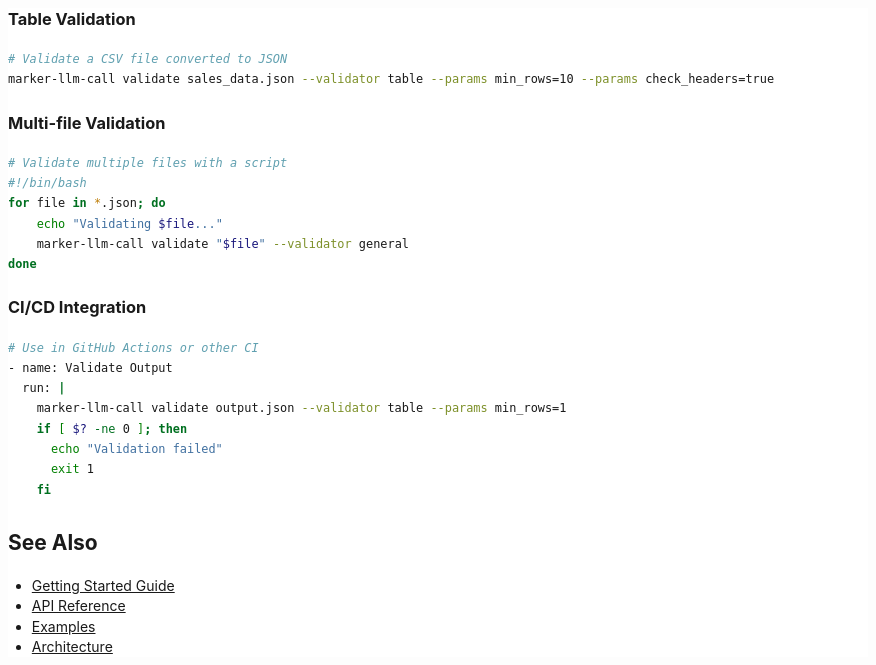 ### Table Validation
```bash
# Validate a CSV file converted to JSON
marker-llm-call validate sales_data.json --validator table --params min_rows=10 --params check_headers=true
```

### Multi-file Validation
```bash
# Validate multiple files with a script
#!/bin/bash
for file in *.json; do
    echo "Validating $file..."
    marker-llm-call validate "$file" --validator general
done
```

### CI/CD Integration
```bash
# Use in GitHub Actions or other CI
- name: Validate Output
  run: |
    marker-llm-call validate output.json --validator table --params min_rows=1
    if [ $? -ne 0 ]; then
      echo "Validation failed"
      exit 1
    fi
```

## See Also

- [Getting Started Guide](getting_started.md)
- [API Reference](api_reference.md)
- [Examples](examples.md)
- [Architecture](architecture.md)